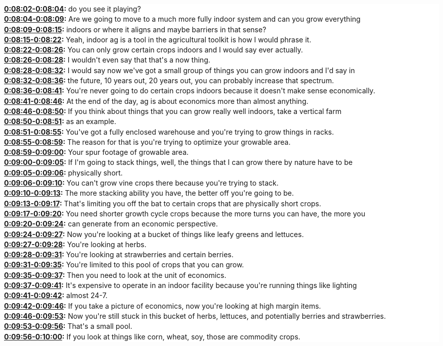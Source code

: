 **[0:08:02-0:08:04](https://player.whooshkaa.com/episode?id=597281#t=0:08:02):**  do you see it playing?  
**[0:08:04-0:08:09](https://player.whooshkaa.com/episode?id=597281#t=0:08:04):**  Are we going to move to a much more fully indoor system and can you grow everything  
**[0:08:09-0:08:15](https://player.whooshkaa.com/episode?id=597281#t=0:08:09):**  indoors or where it aligns and maybe barriers in that sense?  
**[0:08:15-0:08:22](https://player.whooshkaa.com/episode?id=597281#t=0:08:15):**  Yeah, indoor ag is a tool in the agricultural toolkit is how I would phrase it.  
**[0:08:22-0:08:26](https://player.whooshkaa.com/episode?id=597281#t=0:08:22):**  You can only grow certain crops indoors and I would say ever actually.  
**[0:08:26-0:08:28](https://player.whooshkaa.com/episode?id=597281#t=0:08:26):**  I wouldn't even say that that's a now thing.  
**[0:08:28-0:08:32](https://player.whooshkaa.com/episode?id=597281#t=0:08:28):**  I would say now we've got a small group of things you can grow indoors and I'd say in  
**[0:08:32-0:08:36](https://player.whooshkaa.com/episode?id=597281#t=0:08:32):**  the future, 10 years out, 20 years out, you can probably increase that spectrum.  
**[0:08:36-0:08:41](https://player.whooshkaa.com/episode?id=597281#t=0:08:36):**  You're never going to do certain crops indoors because it doesn't make sense economically.  
**[0:08:41-0:08:46](https://player.whooshkaa.com/episode?id=597281#t=0:08:41):**  At the end of the day, ag is about economics more than almost anything.  
**[0:08:46-0:08:50](https://player.whooshkaa.com/episode?id=597281#t=0:08:46):**  If you think about things that you can grow really well indoors, take a vertical farm  
**[0:08:50-0:08:51](https://player.whooshkaa.com/episode?id=597281#t=0:08:50):**  as an example.  
**[0:08:51-0:08:55](https://player.whooshkaa.com/episode?id=597281#t=0:08:51):**  You've got a fully enclosed warehouse and you're trying to grow things in racks.  
**[0:08:55-0:08:59](https://player.whooshkaa.com/episode?id=597281#t=0:08:55):**  The reason for that is you're trying to optimize your growable area.  
**[0:08:59-0:09:00](https://player.whooshkaa.com/episode?id=597281#t=0:08:59):**  Your spur footage of growable area.  
**[0:09:00-0:09:05](https://player.whooshkaa.com/episode?id=597281#t=0:09:00):**  If I'm going to stack things, well, the things that I can grow there by nature have to be  
**[0:09:05-0:09:06](https://player.whooshkaa.com/episode?id=597281#t=0:09:05):**  physically short.  
**[0:09:06-0:09:10](https://player.whooshkaa.com/episode?id=597281#t=0:09:06):**  You can't grow vine crops there because you're trying to stack.  
**[0:09:10-0:09:13](https://player.whooshkaa.com/episode?id=597281#t=0:09:10):**  The more stacking ability you have, the better off you're going to be.  
**[0:09:13-0:09:17](https://player.whooshkaa.com/episode?id=597281#t=0:09:13):**  That's limiting you off the bat to certain crops that are physically short crops.  
**[0:09:17-0:09:20](https://player.whooshkaa.com/episode?id=597281#t=0:09:17):**  You need shorter growth cycle crops because the more turns you can have, the more you  
**[0:09:20-0:09:24](https://player.whooshkaa.com/episode?id=597281#t=0:09:20):**  can generate from an economic perspective.  
**[0:09:24-0:09:27](https://player.whooshkaa.com/episode?id=597281#t=0:09:24):**  Now you're looking at a bucket of things like leafy greens and lettuces.  
**[0:09:27-0:09:28](https://player.whooshkaa.com/episode?id=597281#t=0:09:27):**  You're looking at herbs.  
**[0:09:28-0:09:31](https://player.whooshkaa.com/episode?id=597281#t=0:09:28):**  You're looking at strawberries and certain berries.  
**[0:09:31-0:09:35](https://player.whooshkaa.com/episode?id=597281#t=0:09:31):**  You're limited to this pool of crops that you can grow.  
**[0:09:35-0:09:37](https://player.whooshkaa.com/episode?id=597281#t=0:09:35):**  Then you need to look at the unit of economics.  
**[0:09:37-0:09:41](https://player.whooshkaa.com/episode?id=597281#t=0:09:37):**  It's expensive to operate in an indoor facility because you're running things like lighting  
**[0:09:41-0:09:42](https://player.whooshkaa.com/episode?id=597281#t=0:09:41):**  almost 24-7.  
**[0:09:42-0:09:46](https://player.whooshkaa.com/episode?id=597281#t=0:09:42):**  If you take a picture of economics, now you're looking at high margin items.  
**[0:09:46-0:09:53](https://player.whooshkaa.com/episode?id=597281#t=0:09:46):**  Now you're still stuck in this bucket of herbs, lettuces, and potentially berries and strawberries.  
**[0:09:53-0:09:56](https://player.whooshkaa.com/episode?id=597281#t=0:09:53):**  That's a small pool.  
**[0:09:56-0:10:00](https://player.whooshkaa.com/episode?id=597281#t=0:09:56):**  If you look at things like corn, wheat, soy, those are commodity crops.  
